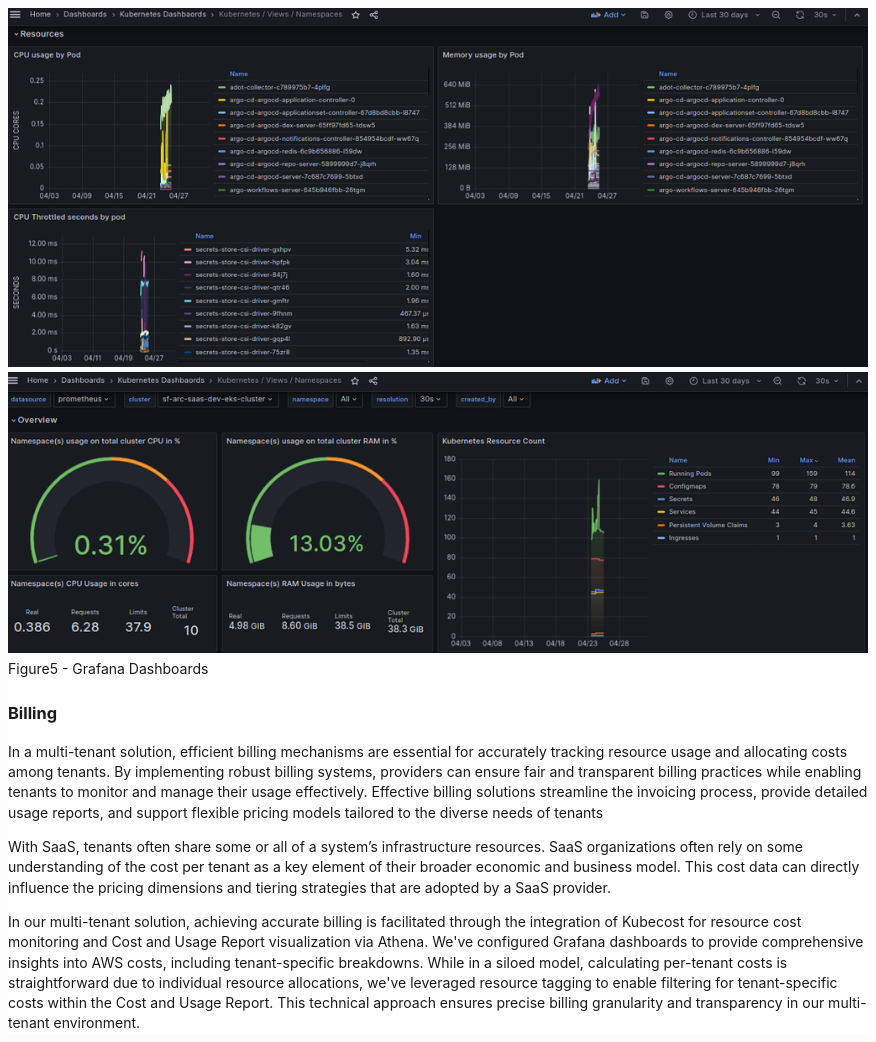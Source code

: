 ![Figure 5.2 - Grafana Dashboard2](static/monitoring/grafana-dashbaord2.png)
![Figure 5.3 - Grafana Dashboard3](static/monitoring/grafana-dashbaord3.png)
Figure5 - Grafana Dashboards


### Billing

In a multi-tenant solution, efficient billing mechanisms are essential for accurately tracking resource usage and allocating costs among tenants. By implementing robust billing systems, providers can ensure fair and transparent billing practices while enabling tenants to monitor and manage their usage effectively. Effective billing solutions streamline the invoicing process, provide detailed usage reports, and support flexible pricing models tailored to the diverse needs of tenants

With SaaS, tenants often share some or all of a system’s infrastructure resources. SaaS organizations often rely on some understanding of the cost per tenant as a key element of their broader economic and business model. This cost data can directly influence the pricing dimensions and tiering strategies that are adopted by a SaaS provider. 

In our multi-tenant solution, achieving accurate billing is facilitated through the integration of Kubecost for resource cost monitoring and Cost and Usage Report visualization via Athena. We've configured Grafana dashboards to provide comprehensive insights into AWS costs, including tenant-specific breakdowns. While in a siloed model, calculating per-tenant costs is straightforward due to individual resource allocations, we've leveraged resource tagging to enable filtering for tenant-specific costs within the Cost and Usage Report. This technical approach ensures precise billing granularity and transparency in our multi-tenant environment. 
